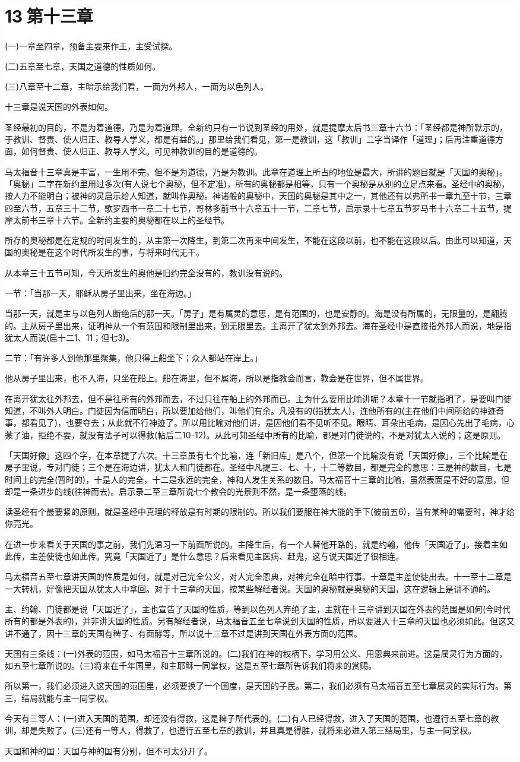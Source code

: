 # 13 第十三章


(一)一章至四章，预备主要来作王，主受试探。

(二)五章至七章，天国之道德的性质如何。

(三)八章至十二章，主暗示给我们看，一面为外邦人，一面为以色列人。

十三章是说天国的外表如何。

圣经最初的目的，不是为着道德，乃是为着道理。全新约只有一节说到圣经的用处，就是提摩太后书三章十六节：「圣经都是神所默示的，于教训、督责、使人归正、教导人学义，都是有益的。」那里给我们看见，第一是教训，这「教训」二字当译作「道理」；后再注重道德方面，如何督责、使人归正、教导人学义。可见神教训的目的是道德的。

马太福音十三章真是丰富，一生用不完，但不是为道德，乃是为教训。此章在道理上所占的地位是最大，所讲的题目就是「天国的奥秘」。「奥秘」二字在新约里用过多次(有人说七个奥秘，但不定准)，所有的奥秘都是相等，只有一个奥秘是从别的立足点来看。圣经中的奥秘，按人力不能明白；被神的灵启示给人知道，就叫作奥秘。神诸般的奥秘中，天国的奥秘是其中之一，其他还有以弗所书一章九至十节，三章四至六节，五章三十二节，歌罗西书一章二十七节，哥林多前书十六章五十一节，二章七节，启示录十七章五节罗马书十六章二十五节，提摩太前书三章十六节。全新约主要的奥秘都在以上的圣经节。

所存的奥秘都是在定规的时间发生的，从主第一次降生，到第二次再来中间发生，不能在这段以前，也不能在这段以后。由此可以知道，天国的奥秘是在这个时代所发生的事，与将来时代无干。

从本章三十五节可知，今天所发生的奥他是旧约完全没有的，教训没有说的。

一节：「当那一天，耶稣从房子里出来，坐在海边。」

当那一天，就是主与以色列人断绝后的那一天。「房子」是有属灵的意思，是有范围的，也是安静的。海是没有所属的，无限量的，是翻腾的。主从房子里出来，证明神从一个有范围和限制里出来，到无限里去。主离开了犹太到外邦去。海在圣经中是直接指外邦人而说，地是指犹太人而说(启十二1、11；但七3)。

二节：「有许多人到他那里聚集，他只得上船坐下；众人都站在岸上。」

他从房子里出来，也不入海，只坐在船上。船在海里，但不属海，所以是指教会而言，教会是在世界，但不属世界。

在离开犹太往外邦去，但不是往所有的外邦而去，不过只往在船上的外邦而已。主为什么要用比喻讲呢？本章十一节就指明了，是要叫门徒知道，不叫外人明白。门徒因为信而明白，所以要加给他们，叫他们有余。凡没有的(指犹太人)，连他所有的(主在他们中间所给的神迹奇事，都看见了)，也要夺去；从此就不行神迹了。所以用比喻对他们讲，是因他们看不见听不见。眼睛、耳朵出毛病，是因心先出了毛病，心蒙了油，拒绝不要，就没有法子可以得救(帖后二10-12)。从此可知圣经中所有的比喻，都是对门徒说的，不是对犹太人说的；这是原则。

「天国好像」这四个字，在本章提了六次。十三章虽有七个比喻，连「新旧库」是八个，但第一个比喻没有说「天国好像」，三个比喻是在房子里说，专对门徒；三个是在海边讲，犹太人和门徒都在。圣经中凡提三、七、十，十二等数目，都是完全的意思：三是神的数目，七是时间上的完全(暂时的)，十是人的完全，十二是永远的完全，神和人发生关系的数目。马太福音十三章的比喻，虽然表面是不好的意思，但却是一条进步的线(往神而去)。启示录二至三章所说七个教会的光景则不然，是一条堕落的线。

读圣经有个最要紧的原则，就是圣经中真理的释放是有时期的限制的。所以我们要服在神大能的手下(彼前五6)，当有某种的需要时，神才给你亮光。

在进一步来看关于天国的事之前，我们先温习一下前面所说的。主降生后，有一个人替他开路的，就是约翰，他传「天国近了」。接着主如此传，主差使徒也如此传。究竟「天国近了」是什么意思？后来看见主医病、赶鬼，这与说天国近了很相连。

马太福音五至七章讲天国的性质是如何，就是对己完全公义，对人完全恩典，对神完全在暗中行事。十章是主差使徒出去。十一至十二章是一大转机，好像把天国从犹太人中拿回。对于十三章的天国，按某些解经者说。天国的奥秘就是奥秘的天国，这在逻辑上是讲不通的。

主、约翰、门徒都是说「天国近了」，主也宣告了天国的性质，等到以色列人弃绝了主，主就在十三章讲到天国在外表的范围是如何(今时代所有的都是外表的)，并非讲天国的性质。另有解经者说，马太福音五至七章说到天国的性质，所以要进入十三章的天国也必须如此。但这又讲不通了，因十三章的天国有稗子、有面酵等，所以说十三章不过是讲到天国在外表方面的范围。

天国有三条线：(一)外表的范围，如马太福音十三章所说的。(二)我们在神的权柄下，学习用公义、用恩典来前进。这是属灵行为方面的，如五至七章所说的。(三)将来在千年国里，和主耶稣一同掌权，这是五至七章所告诉我们将来的赏赐。

所以第一，我们必须进入这天国的范围里，必须要换了一个国度，是天国的子民。第二，我们必须有马太福音五至七章属灵的实际行为。第三，结局就能与主一同掌权。

今天有三等人：(一)进入天国的范围，却还没有得救，这是稗子所代表的。(二)有人已经得救，进入了天国的范围，也遵行五至七章的教训，却是失败了。(三)还有一等人，得救了，也遵行五至七章的教训，并且真是得胜，就将来必进入第三结局里，与主一同掌权。

天国和神的国：天国与神的国有分别，但不可太分开了。
